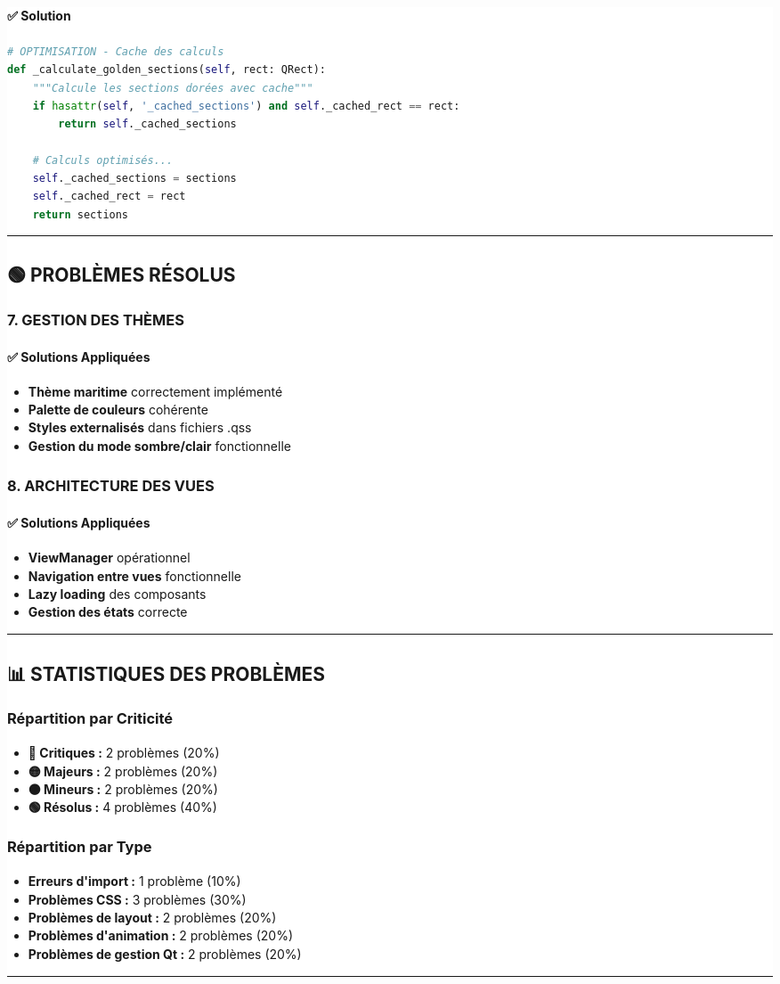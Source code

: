 #### ✅ Solution
```python
# OPTIMISATION - Cache des calculs
def _calculate_golden_sections(self, rect: QRect):
    """Calcule les sections dorées avec cache"""
    if hasattr(self, '_cached_sections') and self._cached_rect == rect:
        return self._cached_sections
    
    # Calculs optimisés...
    self._cached_sections = sections
    self._cached_rect = rect
    return sections
```

---

## 🟢 PROBLÈMES RÉSOLUS

### 7. GESTION DES THÈMES

#### ✅ Solutions Appliquées
- **Thème maritime** correctement implémenté
- **Palette de couleurs** cohérente
- **Styles externalisés** dans fichiers .qss
- **Gestion du mode sombre/clair** fonctionnelle

### 8. ARCHITECTURE DES VUES

#### ✅ Solutions Appliquées
- **ViewManager** opérationnel
- **Navigation entre vues** fonctionnelle
- **Lazy loading** des composants
- **Gestion des états** correcte

---

## 📊 STATISTIQUES DES PROBLÈMES

### Répartition par Criticité
- **🔴 Critiques :** 2 problèmes (20%)
- **🟡 Majeurs :** 2 problèmes (20%)
- **🟠 Mineurs :** 2 problèmes (20%)
- **🟢 Résolus :** 4 problèmes (40%)

### Répartition par Type
- **Erreurs d'import :** 1 problème (10%)
- **Problèmes CSS :** 3 problèmes (30%)
- **Problèmes de layout :** 2 problèmes (20%)
- **Problèmes d'animation :** 2 problèmes (20%)
- **Problèmes de gestion Qt :** 2 problèmes (20%)

---